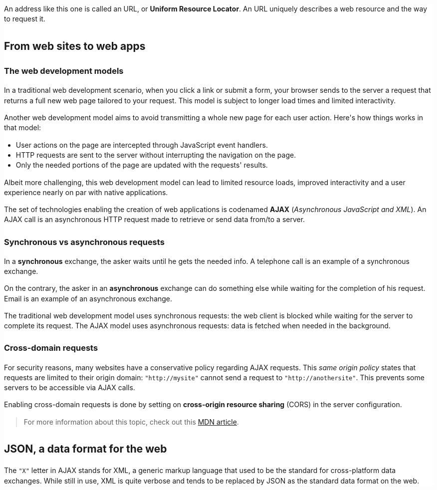 An address like this one is called an URL, or **Uniform Resource Locator**. An URL uniquely describes a web resource and the way to request it.

## From web sites to web apps

### The web development models

In a traditional web development scenario, when you click a link or submit a form, your browser sends to the server a request that returns a full new web page tailored to your request. This model is subject to longer load times and limited interactivity.

Another web development model aims to avoid transmitting a whole new page for each user action. Here's how things works in that model:

* User actions on the page are intercepted through JavaScript event handlers.
* HTTP requests are sent to the server without interrupting the navigation on the page.
* Only the needed portions of the page are updated with the requests' results.

Albeit more challenging, this web development model can lead to limited resource loads, improved interactivity and a user experience nearly on par with native applications.

The set of technologies enabling the creation of web applications is codenamed **AJAX** (*Asynchronous JavaScript and XML*). An AJAX call is an asynchronous HTTP request made to retrieve or send data from/to a server.

### Synchronous vs asynchronous requests

In a **synchronous** exchange, the asker waits until he gets the needed info. A telephone call is an example of a synchronous exchange.

On the contrary, the asker in an **asynchronous** exchange can do something else while waiting for the completion of his request. Email is an example of an asynchronous exchange.

The traditional web development model uses synchronous requests: the web client is blocked while waiting for the server to complete its request. The AJAX model uses asynchronous requests: data is fetched when needed in the background.

### Cross-domain requests

For security reasons, many websites have a conservative policy regarding AJAX requests. This *same origin policy* states that requests are limited to their origin domain: `"http://mysite"` cannot send a request to `"http://anothersite"`. This prevents some servers to be accessible via AJAX calls.

Enabling cross-domain requests is done by setting on **cross-origin resource sharing** (CORS) in the server configuration.

> For more information about this topic, check out this [MDN article](https://developer.mozilla.org/en-US/docs/Web/HTTP/Access_control_CORS).

## JSON, a data format for the web

The `"X"` letter in AJAX stands for XML, a generic markup language that used to be the standard for cross-platform data exchanges. While still in use, XML is quite verbose and tends to be replaced by JSON as the standard data format on the web.
